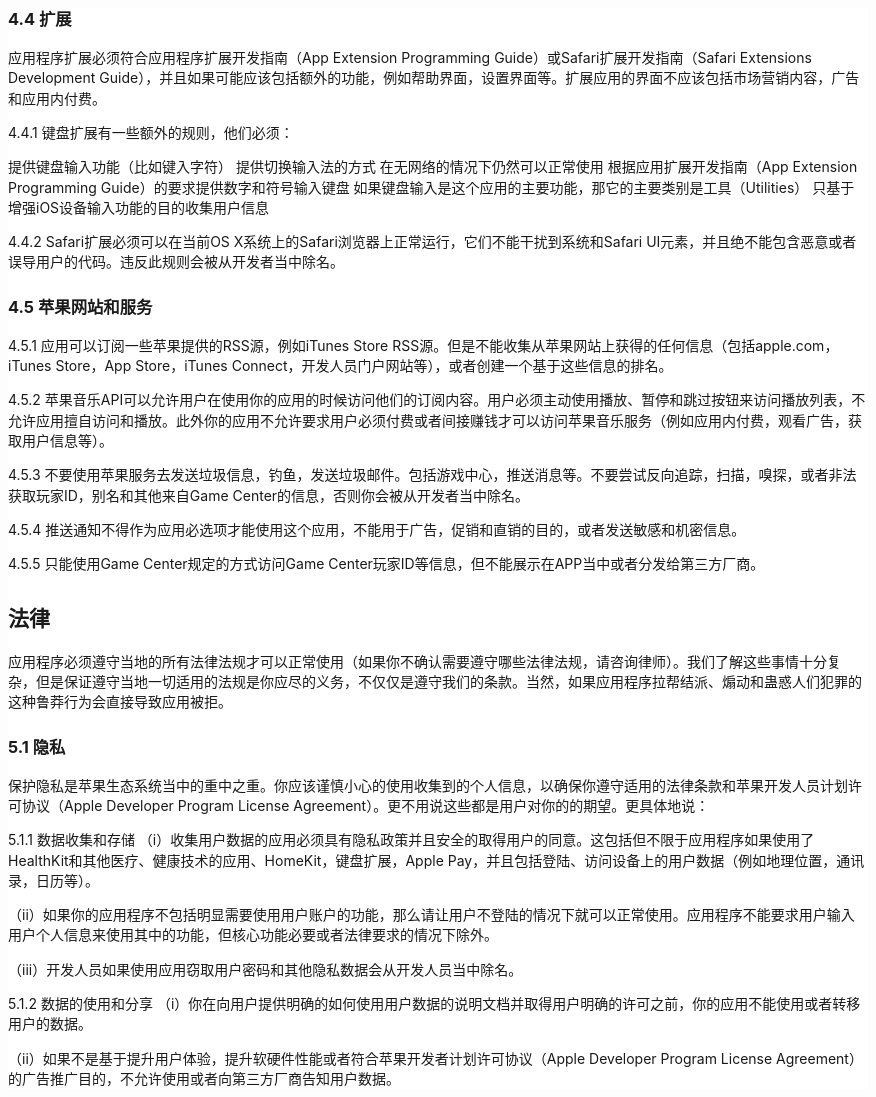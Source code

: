 ### 4.4 扩展

应用程序扩展必须符合应用程序扩展开发指南（App Extension Programming Guide）或Safari扩展开发指南（Safari Extensions Development Guide），并且如果可能应该包括额外的功能，例如帮助界面，设置界面等。扩展应用的界面不应该包括市场营销内容，广告和应用内付费。

4.4.1 键盘扩展有一些额外的规则，他们必须：

提供键盘输入功能（比如键入字符）
提供切换输入法的方式
在无网络的情况下仍然可以正常使用
根据应用扩展开发指南（App Extension Programming Guide）的要求提供数字和符号输入键盘
如果键盘输入是这个应用的主要功能，那它的主要类别是工具（Utilities）
只基于增强iOS设备输入功能的目的收集用户信息

4.4.2 Safari扩展必须可以在当前OS X系统上的Safari浏览器上正常运行，它们不能干扰到系统和Safari UI元素，并且绝不能包含恶意或者误导用户的代码。违反此规则会被从开发者当中除名。

### 4.5 苹果网站和服务

4.5.1 应用可以订阅一些苹果提供的RSS源，例如iTunes Store RSS源。但是不能收集从苹果网站上获得的任何信息（包括apple.com，iTunes Store，App Store，iTunes Connect，开发人员门户网站等），或者创建一个基于这些信息的排名。

4.5.2 苹果音乐API可以允许用户在使用你的应用的时候访问他们的订阅内容。用户必须主动使用播放、暂停和跳过按钮来访问播放列表，不允许应用擅自访问和播放。此外你的应用不允许要求用户必须付费或者间接赚钱才可以访问苹果音乐服务（例如应用内付费，观看广告，获取用户信息等）。

4.5.3 不要使用苹果服务去发送垃圾信息，钓鱼，发送垃圾邮件。包括游戏中心，推送消息等。不要尝试反向追踪，扫描，嗅探，或者非法获取玩家ID，别名和其他来自Game Center的信息，否则你会被从开发者当中除名。

4.5.4 推送通知不得作为应用必选项才能使用这个应用，不能用于广告，促销和直销的目的，或者发送敏感和机密信息。

4.5.5 只能使用Game Center规定的方式访问Game Center玩家ID等信息，但不能展示在APP当中或者分发给第三方厂商。


法律
---

应用程序必须遵守当地的所有法律法规才可以正常使用（如果你不确认需要遵守哪些法律法规，请咨询律师）。我们了解这些事情十分复杂，但是保证遵守当地一切适用的法规是你应尽的义务，不仅仅是遵守我们的条款。当然，如果应用程序拉帮结派、煽动和蛊惑人们犯罪的这种鲁莽行为会直接导致应用被拒。

### 5.1 隐私

保护隐私是苹果生态系统当中的重中之重。你应该谨慎小心的使用收集到的个人信息，以确保你遵守适用的法律条款和苹果开发人员计划许可协议（Apple Developer Program License Agreement）。更不用说这些都是用户对你的的期望。更具体地说：

5.1.1 数据收集和存储
（i）收集用户数据的应用必须具有隐私政策并且安全的取得用户的同意。这包括但不限于应用程序如果使用了HealthKit和其他医疗、健康技术的应用、HomeKit，键盘扩展，Apple Pay，并且包括登陆、访问设备上的用户数据（例如地理位置，通讯录，日历等）。

（ii）如果你的应用程序不包括明显需要使用用户账户的功能，那么请让用户不登陆的情况下就可以正常使用。应用程序不能要求用户输入用户个人信息来使用其中的功能，但核心功能必要或者法律要求的情况下除外。

（iii）开发人员如果使用应用窃取用户密码和其他隐私数据会从开发人员当中除名。

5.1.2 数据的使用和分享
（i）你在向用户提供明确的如何使用用户数据的说明文档并取得用户明确的许可之前，你的应用不能使用或者转移用户的数据。

（ii）如果不是基于提升用户体验，提升软硬件性能或者符合苹果开发者计划许可协议（Apple Developer Program License Agreement）的广告推广目的，不允许使用或者向第三方厂商告知用户数据。
